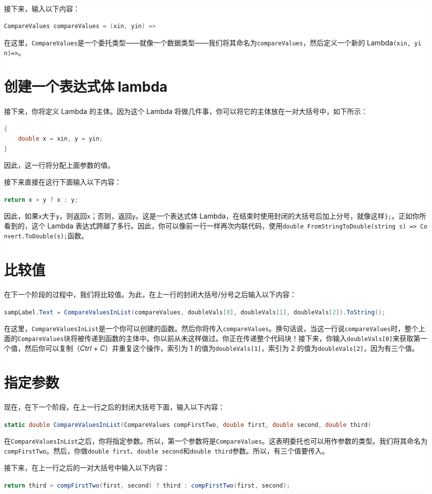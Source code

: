 接下来，输入以下内容：

```cs
CompareValues compareValues = (xin, yin) =>
```

在这里，`CompareValues`是一个委托类型——就像一个数据类型——我们将其命名为`compareValues`，然后定义一个新的 Lambda`(xin, yin)=>`。

# 创建一个表达式体 lambda

接下来，你将定义 Lambda 的主体。因为这个 Lambda 将做几件事，你可以将它的主体放在一对大括号中，如下所示：

```cs
{
    double x = xin, y = yin;
}
```

因此，这一行将分配上面参数的值。

接下来直接在这行下面输入以下内容：

```cs
return x > y ? x : y;
```

因此，如果`x`大于`y`，则返回`x`；否则，返回`y`。这是一个表达式体 Lambda，在结束时使用封闭的大括号后加上分号，就像这样`};`。正如你所看到的，这个 Lambda 表达式跨越了多行。因此，你可以像前一行一样再次内联代码，使用`double FromStringToDouble(string s) => Convert.ToDouble(s);`函数。

# 比较值

在下一个阶段的过程中，我们将比较值。为此，在上一行的封闭大括号/分号之后输入以下内容：

```cs
sampLabel.Text = CompareValuesInList(compareValues, doubleVals[0], doubleVals[1], doubleVals[2]).ToString();
```

在这里，`CompareValuesInList`是一个你可以创建的函数。然后你将传入`compareValues`。换句话说，当这一行说`compareValues`时，整个上面的`CompareValues`块将被传递到函数的主体中。你以前从未这样做过。你正在传递整个代码块！接下来，你输入`doubleVals[0]`来获取第一个值，然后你可以复制（*Ctrl* + *C*）并重复这个操作，索引为 1 的值为`doubleVals[1]`，索引为 2 的值为`doubleVals[2]`，因为有三个值。

# 指定参数

现在，在下一个阶段，在上一行之后的封闭大括号下面，输入以下内容：

```cs
static double CompareValuesInList(CompareValues compFirstTwo, double first, double second, double third)
```

在`CompareValuesInList`之后，你将指定参数。所以，第一个参数将是`CompareValues`。这表明委托也可以用作参数的类型。我们将其命名为`compFirstTwo`。然后，你做`double first`、`double second`和`double third`参数。所以，有三个值要传入。

接下来，在上一行之后的一对大括号中输入以下内容：

```cs
return third > compFirstTwo(first, second) ? third : compFirstTwo(first, second);
```
